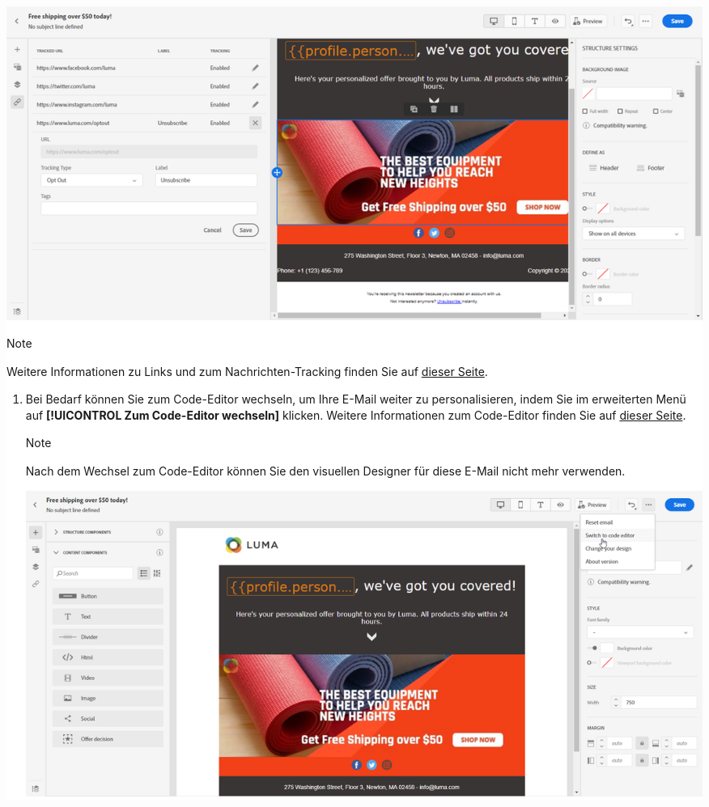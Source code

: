    ![](assets/email_designer_7.png)

   >[!NOTE]
   >
   >Weitere Informationen zu Links und zum Nachrichten-Tracking finden Sie auf [dieser Seite](message-tracking.md).

1. Bei Bedarf können Sie zum Code-Editor wechseln, um Ihre E-Mail weiter zu personalisieren, indem Sie im erweiterten Menü auf **[!UICONTROL Zum Code-Editor wechseln]** klicken. Weitere Informationen zum Code-Editor finden Sie auf [dieser Seite](existing-content.md#import-raw-html-code).

   >[!NOTE]
   >
   >Nach dem Wechsel zum Code-Editor können Sie den visuellen Designer für diese E-Mail nicht mehr verwenden.

   ![](assets/email_designer_26.png)
